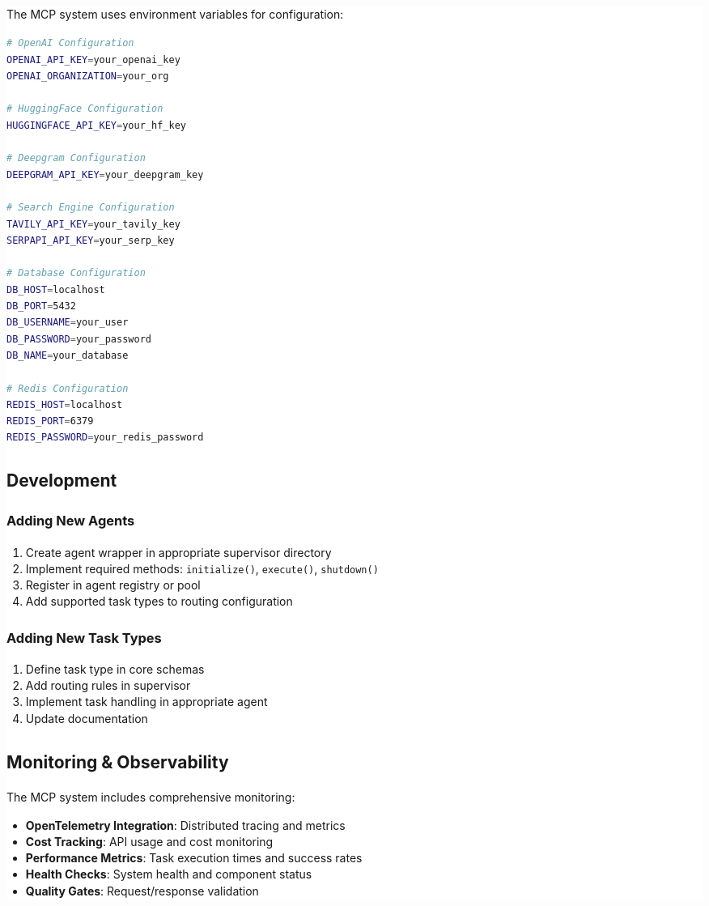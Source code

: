 The MCP system uses environment variables for configuration:

```bash
# OpenAI Configuration
OPENAI_API_KEY=your_openai_key
OPENAI_ORGANIZATION=your_org

# HuggingFace Configuration
HUGGINGFACE_API_KEY=your_hf_key

# Deepgram Configuration
DEEPGRAM_API_KEY=your_deepgram_key

# Search Engine Configuration
TAVILY_API_KEY=your_tavily_key
SERPAPI_API_KEY=your_serp_key

# Database Configuration
DB_HOST=localhost
DB_PORT=5432
DB_USERNAME=your_user
DB_PASSWORD=your_password
DB_NAME=your_database

# Redis Configuration
REDIS_HOST=localhost
REDIS_PORT=6379
REDIS_PASSWORD=your_redis_password
```

## Development

### Adding New Agents

1. Create agent wrapper in appropriate supervisor directory
2. Implement required methods: `initialize()`, `execute()`, `shutdown()`
3. Register in agent registry or pool
4. Add supported task types to routing configuration

### Adding New Task Types

1. Define task type in core schemas
2. Add routing rules in supervisor
3. Implement task handling in appropriate agent
4. Update documentation

## Monitoring & Observability

The MCP system includes comprehensive monitoring:

- **OpenTelemetry Integration**: Distributed tracing and metrics
- **Cost Tracking**: API usage and cost monitoring
- **Performance Metrics**: Task execution times and success rates
- **Health Checks**: System health and component status
- **Quality Gates**: Request/response validation
